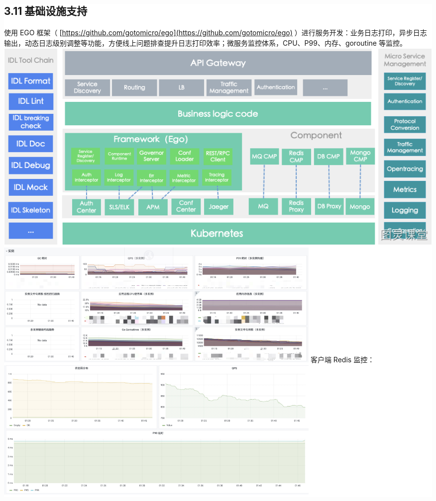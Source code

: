 ## 3.11 基础设施支持
使用 EGO 框架（ [https://github.com/gotomicro/ego](https://github.com/gotomicro/ego) ）进行服务开发：业务日志打印，异步日志输出，动态日志级别调整等功能，方便线上问题排查提升日志打印效率；微服务监控体系，CPU、P99、内存、goroutine 等监控。
![7849110af12157ec9330e96ef965dca1_ego_frame.png](./img/hWxKucj9_KyeWLiE/1719740172254-7fc7d0f5-2e6d-4c3c-ab70-951bc67b163f-322474.png)![1719657853525-5fd5db81-40c2-4a96-8843-c700892ee1b8.png](./img/hWxKucj9_KyeWLiE/1719657853525-5fd5db81-40c2-4a96-8843-c700892ee1b8-424331.png)
客户端 Redis 监控：![1719657853528-c2f9cf8e-00cc-4ba4-b244-84292ca14950.png](./img/hWxKucj9_KyeWLiE/1719657853528-c2f9cf8e-00cc-4ba4-b244-84292ca14950-843215.png)